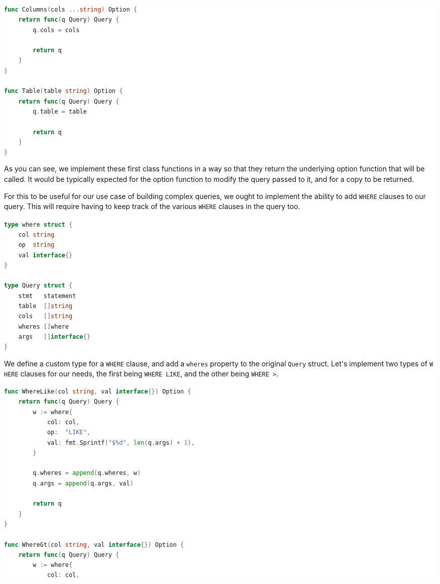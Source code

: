 ```go
func Columns(cols ...string) Option {
    return func(q Query) Query {
        q.cols = cols

        return q
    }
}

func Table(table string) Option {
    return func(q Query) Query {
        q.table = table

        return q
    }
}
```

As you can see, we implement these first class functions in a way so that they
return the underlying option function that will be called. It would be typically
expected for the option function to modify the query passed to it, and for a
copy to be returned.

For this to be useful for our use case of building complex queries, we ought to
implement the ability to add `WHERE` clauses to our query. This will require
having to keep track of the various `WHERE` clauses in the query too.

```go
type where struct {
    col string
    op  string
    val interface{}
}

type Query struct {
    stmt   statement
    table  []string
    cols   []string
    wheres []where
    args   []interface{}
}
```

We define a custom type for a `WHERE` clause, and add a `wheres` property to the
original `Query` struct. Let's implement two types of `WHERE` clauses for our
needs, the first being `WHERE LIKE`, and the other being `WHERE >`.

```go
func WhereLike(col string, val interface{}) Option {
    return func(q Query) Query {
        w := where{
            col: col,
            op:  "LIKE",
            val: fmt.Sprintf("$%d", len(q.args) + 1),
        }

        q.wheres = append(q.wheres, w)
        q.args = append(q.args, val)

        return q
    }
}

func WhereGt(col string, val interface{}) Option {
    return func(q Query) Query {
        w := where{
            col: col,
```
